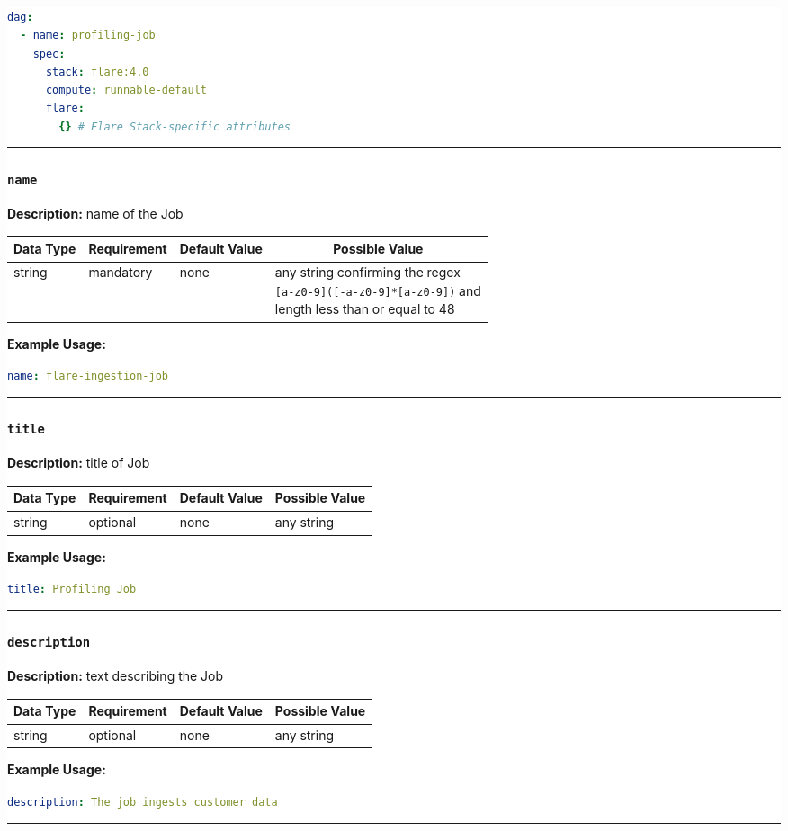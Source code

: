 ```yaml
dag: 
  - name: profiling-job 
    spec: 
      stack: flare:4.0 
      compute: runnable-default 
      flare: 
        {} # Flare Stack-specific attributes
```

---

### **`name`**
<b>Description:</b> name of the Job <br>

| **Data Type**        | **Requirement** | **Default Value** | **Possible Value**                                 |
|------------------|-------------|---------------|------------------------------------------------|
| string           | mandatory   | none          | any string confirming the regex<br> `[a-z0-9]([-a-z0-9]*[a-z0-9])` and <br>length less than or equal to 48 |

<b>Example Usage:</b>
```yaml
name: flare-ingestion-job 
```

---

### **`title`**
<b>Description:</b> title of Job <br>

| **Data Type**       | **Requirement** | **Default Value** | **Possible Value** |
|-----------------|-------------|---------------|----------------|
| string          | optional    | none          | any string     |

<b>Example Usage:</b>
```yaml
title: Profiling Job 
```
---

### **`description`**

<b>Description:</b> text describing the Job <br>

| **Data Type**   | **Requirement** | **Default Value** | **Possible Value** |
|-------------|-------------|---------------|----------------|
| string      | optional    | none          | any string     |

<b>Example Usage:</b>

```yaml
description: The job ingests customer data 
```

---
